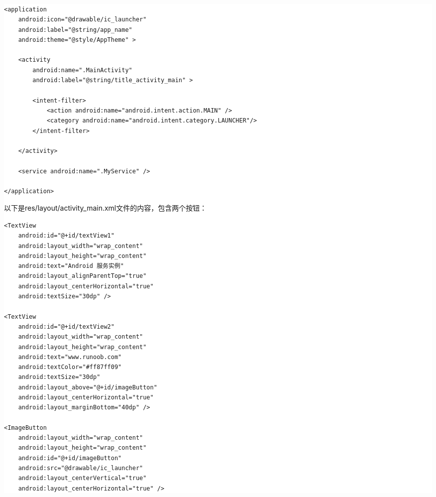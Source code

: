     <application
        android:icon="@drawable/ic_launcher"
        android:label="@string/app_name"
        android:theme="@style/AppTheme" >

        <activity
            android:name=".MainActivity"
            android:label="@string/title_activity_main" >

            <intent-filter>
                <action android:name="android.intent.action.MAIN" />
                <category android:name="android.intent.category.LAUNCHER"/>
            </intent-filter>

        </activity>

        <service android:name=".MyService" />

    </application>

</manifest>
以下是res/layout/activity_main.xml文件的内容，包含两个按钮：

<RelativeLayout xmlns:android="http://schemas.android.com/apk/res/android"
    xmlns:tools="http://schemas.android.com/tools" android:layout_width="match_parent"
    android:layout_height="match_parent" android:paddingLeft="@dimen/activity_horizontal_margin"
    android:paddingRight="@dimen/activity_horizontal_margin"
    android:paddingTop="@dimen/activity_vertical_margin"
    android:paddingBottom="@dimen/activity_vertical_margin" tools:context=".MainActivity">

    <TextView
        android:id="@+id/textView1"
        android:layout_width="wrap_content"
        android:layout_height="wrap_content"
        android:text="Android 服务实例"
        android:layout_alignParentTop="true"
        android:layout_centerHorizontal="true"
        android:textSize="30dp" />

    <TextView
        android:id="@+id/textView2"
        android:layout_width="wrap_content"
        android:layout_height="wrap_content"
        android:text="www.runoob.com"
        android:textColor="#ff87ff09"
        android:textSize="30dp"
        android:layout_above="@+id/imageButton"
        android:layout_centerHorizontal="true"
        android:layout_marginBottom="40dp" />

    <ImageButton
        android:layout_width="wrap_content"
        android:layout_height="wrap_content"
        android:id="@+id/imageButton"
        android:src="@drawable/ic_launcher"
        android:layout_centerVertical="true"
        android:layout_centerHorizontal="true" />
